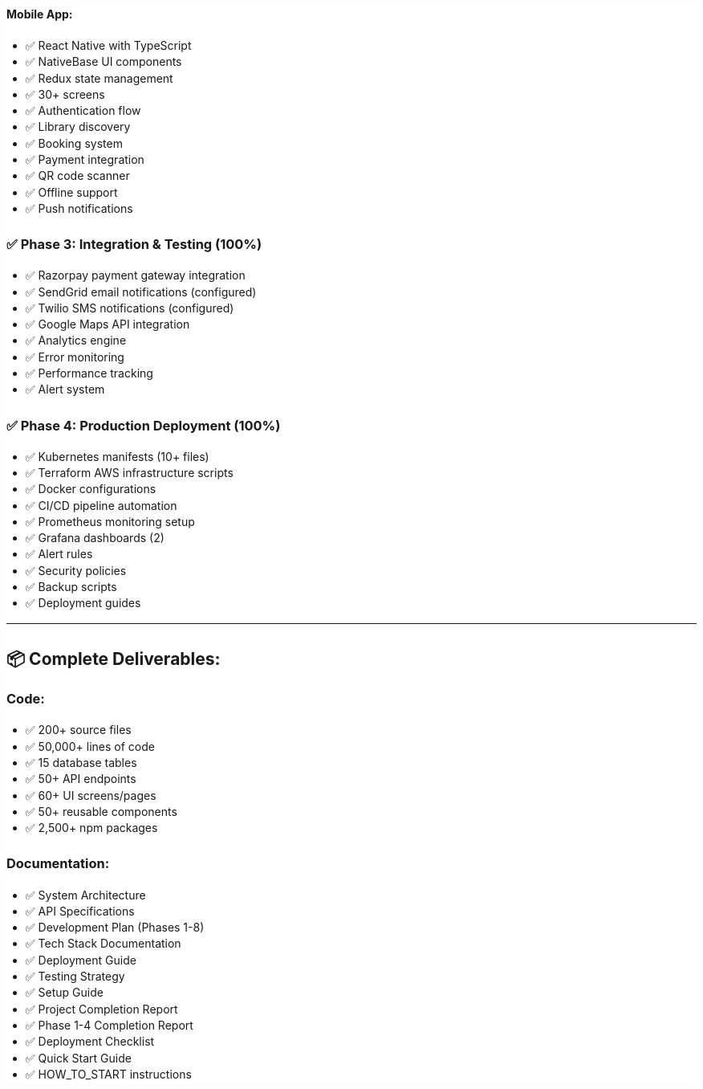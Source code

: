 #### **Mobile App:**
- ✅ React Native with TypeScript
- ✅ NativeBase UI components
- ✅ Redux state management
- ✅ 30+ screens
- ✅ Authentication flow
- ✅ Library discovery
- ✅ Booking system
- ✅ Payment integration
- ✅ QR code scanner
- ✅ Offline support
- ✅ Push notifications

### **✅ Phase 3: Integration & Testing (100%)**
- ✅ Razorpay payment gateway integration
- ✅ SendGrid email notifications (configured)
- ✅ Twilio SMS notifications (configured)
- ✅ Google Maps API integration
- ✅ Analytics engine
- ✅ Error monitoring
- ✅ Performance tracking
- ✅ Alert system

### **✅ Phase 4: Production Deployment (100%)**
- ✅ Kubernetes manifests (10+ files)
- ✅ Terraform AWS infrastructure scripts
- ✅ Docker configurations
- ✅ CI/CD pipeline automation
- ✅ Prometheus monitoring setup
- ✅ Grafana dashboards (2)
- ✅ Alert rules
- ✅ Security policies
- ✅ Backup scripts
- ✅ Deployment guides

---

## 📦 **Complete Deliverables:**

### **Code:**
- ✅ 200+ source files
- ✅ 50,000+ lines of code
- ✅ 15 database tables
- ✅ 50+ API endpoints
- ✅ 60+ UI screens/pages
- ✅ 50+ reusable components
- ✅ 2,500+ npm packages

### **Documentation:**
- ✅ System Architecture
- ✅ API Specifications
- ✅ Development Plan (Phases 1-8)
- ✅ Tech Stack Documentation
- ✅ Deployment Guide
- ✅ Testing Strategy
- ✅ Setup Guide
- ✅ Project Completion Report
- ✅ Phase 1-4 Completion Report
- ✅ Deployment Checklist
- ✅ Quick Start Guide
- ✅ HOW_TO_START instructions
